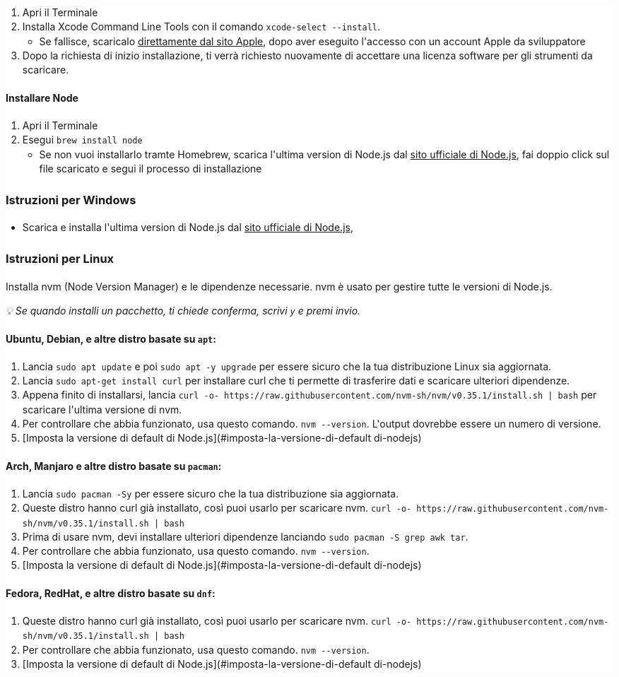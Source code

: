1. Apri il Terminale
2. Installa Xcode Command Line Tools con il comando `xcode-select --install`.
   - Se fallisce, scaricalo [direttamente dal sito Apple](https://developer.apple.com/download/more/), dopo aver eseguito l'accesso con un account Apple da sviluppatore
3. Dopo la richiesta di inizio installazione, ti verrà richiesto nuovamente di accettare una licenza software per gli strumenti da scaricare.

#### Installare Node

1. Apri il Terminale
2. Esegui `brew install node`
   - Se non vuoi installarlo tramte Homebrew, scarica l'ultima version di Node.js dal [sito ufficiale di Node.js](https://nodejs.org/en/), fai doppio click sul file scaricato e segui il processo di installazione

### Istruzioni per Windows

- Scarica e installa l'ultima version di Node.js dal [sito ufficiale di Node.js](https://nodejs.org/en/),

### Istruzioni per Linux

Installa nvm (Node Version Manager) e le dipendenze necessarie. nvm è usato per gestire tutte le versioni di Node.js.

_💡 Se quando installi un pacchetto, ti chiede conferma, scrivi `y` e premi invio._

#### Ubuntu, Debian, e altre distro basate su `apt`:

1. Lancia `sudo apt update` e poi `sudo apt -y upgrade` per essere sicuro che la tua distribuzione Linux sia aggiornata.
2. Lancia `sudo apt-get install curl` per installare curl che ti permette di trasferire dati e scaricare ulteriori dipendenze.
3. Appena finito di installarsi, lancia `curl -o- https://raw.githubusercontent.com/nvm-sh/nvm/v0.35.1/install.sh | bash` per scaricare l'ultima versione di nvm.
4. Per controllare che abbia funzionato, usa questo comando. `nvm --version`. L'output dovrebbe essere un numero di versione.
5. [Imposta la versione di default di Node.js](#imposta-la-versione-di-default di-nodejs)

#### Arch, Manjaro e altre distro basate su `pacman`:

1. Lancia `sudo pacman -Sy` per essere sicuro che la tua distribuzione sia aggiornata.
2. Queste distro hanno curl già installato, così puoi usarlo per scaricare nvm.
   `curl -o- https://raw.githubusercontent.com/nvm-sh/nvm/v0.35.1/install.sh | bash`
3. Prima di usare nvm, devi installare ulteriori dipendenze lanciando `sudo pacman -S grep awk tar`.
4. Per controllare che abbia funzionato, usa questo comando. `nvm --version`.
5. [Imposta la versione di default di Node.js](#imposta-la-versione-di-default di-nodejs)

#### Fedora, RedHat, e altre distro basate su `dnf`:

1. Queste distro hanno curl già installato, così puoi usarlo per scaricare nvm.
   `curl -o- https://raw.githubusercontent.com/nvm-sh/nvm/v0.35.1/install.sh | bash`
2. Per controllare che abbia funzionato, usa questo comando. `nvm --version`.
3. [Imposta la versione di default di Node.js](#imposta-la-versione-di-default di-nodejs)

